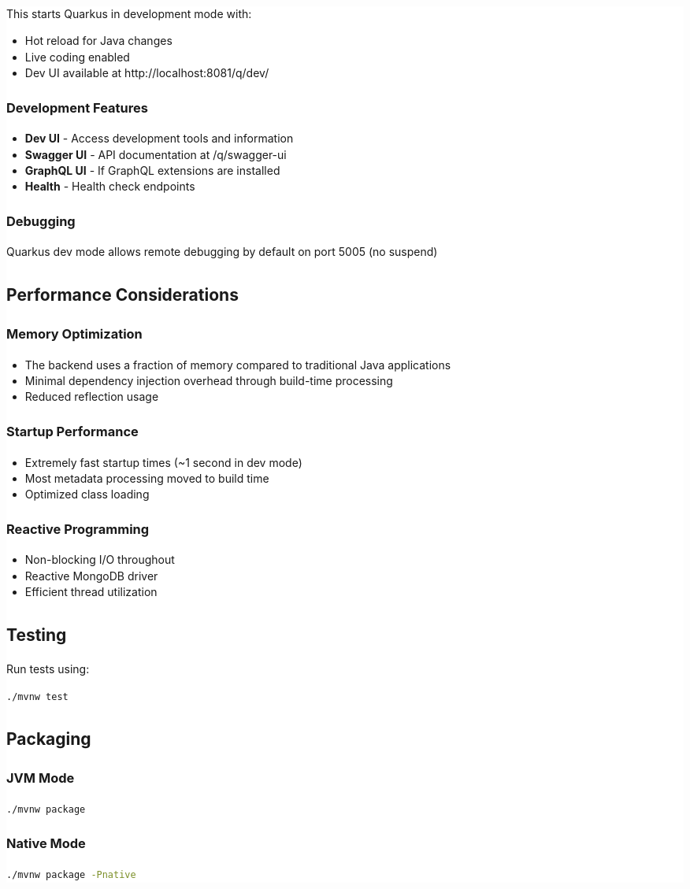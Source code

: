 This starts Quarkus in development mode with:
- Hot reload for Java changes
- Live coding enabled
- Dev UI available at http://localhost:8081/q/dev/

### Development Features
- **Dev UI** - Access development tools and information
- **Swagger UI** - API documentation at /q/swagger-ui
- **GraphQL UI** - If GraphQL extensions are installed
- **Health** - Health check endpoints

### Debugging
Quarkus dev mode allows remote debugging by default on port 5005 (no suspend)

## Performance Considerations

### Memory Optimization
- The backend uses a fraction of memory compared to traditional Java applications
- Minimal dependency injection overhead through build-time processing
- Reduced reflection usage

### Startup Performance
- Extremely fast startup times (~1 second in dev mode)
- Most metadata processing moved to build time
- Optimized class loading

### Reactive Programming
- Non-blocking I/O throughout
- Reactive MongoDB driver
- Efficient thread utilization

## Testing

Run tests using:
```bash
./mvnw test
```

## Packaging

### JVM Mode
```bash
./mvnw package
```

### Native Mode
```bash
./mvnw package -Pnative
```

